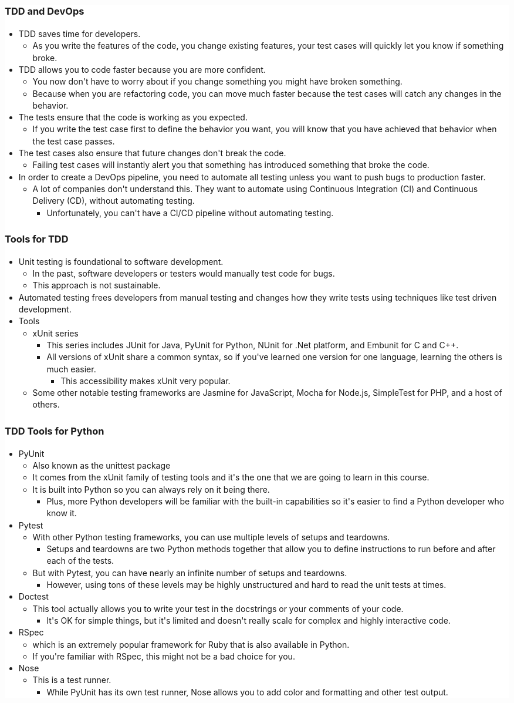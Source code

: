 ### TDD and DevOps
- TDD saves time for developers.
  - As you write the features of the code, you change existing features, your test cases will quickly let you know if something broke.
- TDD allows you to code faster because you are more confident.
  - You now don't have to worry about if you change something you might have broken something.
  - Because when you are refactoring code, you can move much faster because the test cases will catch any changes in the behavior.
- The tests ensure that the code is working as you expected.
  - If you write the test case first to define the behavior you want, you will know that you have achieved that behavior when the test case passes.
- The test cases also ensure that future changes don't break the code.
  - Failing test cases will instantly alert you that something has introduced something that broke the code.
- In order to create a DevOps pipeline, you need to automate all testing unless you want to push bugs to production faster.
  - A lot of companies don't understand this. They want to automate using Continuous Integration (CI) and Continuous Delivery (CD), without automating testing.
    - Unfortunately, you can't have a CI/CD pipeline without automating testing.

### Tools for TDD
- Unit testing is foundational to software development.
  - In the past, software developers or testers would manually test code for bugs.
  - This approach is not sustainable.
- Automated testing frees developers from manual testing and changes how they write tests using techniques like test driven development. 
- Tools
  - xUnit series
    - This series includes JUnit for Java, PyUnit for Python, NUnit for .Net platform, and Embunit for C and C++.
    - All versions of xUnit share a common syntax, so if you've learned one version for one language, learning the others is much easier.
      - This accessibility makes xUnit very popular.
  - Some other notable testing frameworks are Jasmine for JavaScript, Mocha for Node.js, SimpleTest for PHP, and a host of others.

### TDD Tools for Python
- PyUnit
  - Also known as the unittest package
  - It comes from the xUnit family of testing tools and it's the one that we are going to learn in this course.
  - It is built into Python so you can always rely on it being there.
    - Plus, more Python developers will be familiar with the built-in capabilities so it's easier to find a Python developer who know it. 
- Pytest
  - With other Python testing frameworks, you can use multiple levels of setups and teardowns.
    - Setups and teardowns are two Python methods together that allow you to define instructions to run before and after each of the tests.
  - But with Pytest, you can have nearly an infinite number of setups and teardowns.
    - However, using tons of these levels may be highly unstructured and hard to read the unit tests at times.
- Doctest
  - This tool actually allows you to write your test in the docstrings or your comments of your code.
    - It's OK for simple things, but it's limited and doesn't really scale for complex and highly interactive code.
- RSpec
  - which is an extremely popular framework for Ruby that is also available in Python.
  - If you're familiar with RSpec, this might not be a bad choice for you. 
- Nose
  - This is a test runner.
    - While PyUnit has its own test runner, Nose allows you to add color and formatting and other test output.